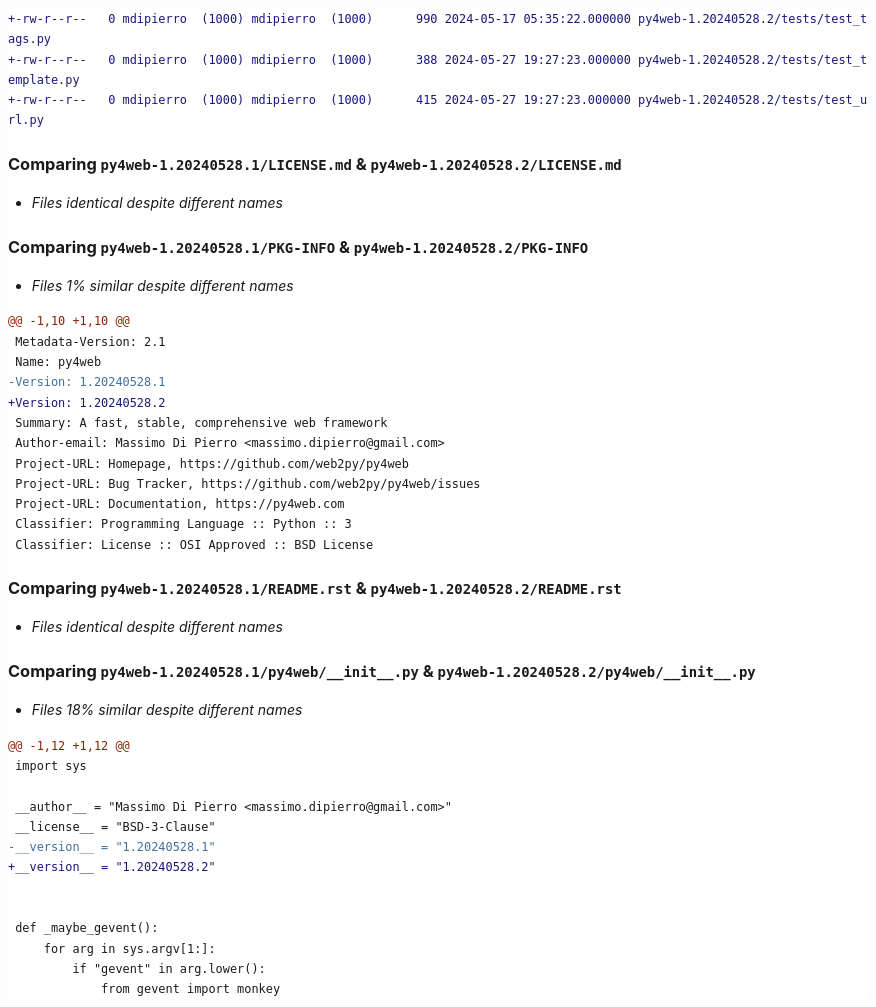 ```diff
+-rw-r--r--   0 mdipierro  (1000) mdipierro  (1000)      990 2024-05-17 05:35:22.000000 py4web-1.20240528.2/tests/test_tags.py
+-rw-r--r--   0 mdipierro  (1000) mdipierro  (1000)      388 2024-05-27 19:27:23.000000 py4web-1.20240528.2/tests/test_template.py
+-rw-r--r--   0 mdipierro  (1000) mdipierro  (1000)      415 2024-05-27 19:27:23.000000 py4web-1.20240528.2/tests/test_url.py
```

### Comparing `py4web-1.20240528.1/LICENSE.md` & `py4web-1.20240528.2/LICENSE.md`

 * *Files identical despite different names*

### Comparing `py4web-1.20240528.1/PKG-INFO` & `py4web-1.20240528.2/PKG-INFO`

 * *Files 1% similar despite different names*

```diff
@@ -1,10 +1,10 @@
 Metadata-Version: 2.1
 Name: py4web
-Version: 1.20240528.1
+Version: 1.20240528.2
 Summary: A fast, stable, comprehensive web framework
 Author-email: Massimo Di Pierro <massimo.dipierro@gmail.com>
 Project-URL: Homepage, https://github.com/web2py/py4web
 Project-URL: Bug Tracker, https://github.com/web2py/py4web/issues
 Project-URL: Documentation, https://py4web.com
 Classifier: Programming Language :: Python :: 3
 Classifier: License :: OSI Approved :: BSD License
```

### Comparing `py4web-1.20240528.1/README.rst` & `py4web-1.20240528.2/README.rst`

 * *Files identical despite different names*

### Comparing `py4web-1.20240528.1/py4web/__init__.py` & `py4web-1.20240528.2/py4web/__init__.py`

 * *Files 18% similar despite different names*

```diff
@@ -1,12 +1,12 @@
 import sys
 
 __author__ = "Massimo Di Pierro <massimo.dipierro@gmail.com>"
 __license__ = "BSD-3-Clause"
-__version__ = "1.20240528.1"
+__version__ = "1.20240528.2"
 
 
 def _maybe_gevent():
     for arg in sys.argv[1:]:
         if "gevent" in arg.lower():
             from gevent import monkey
```
